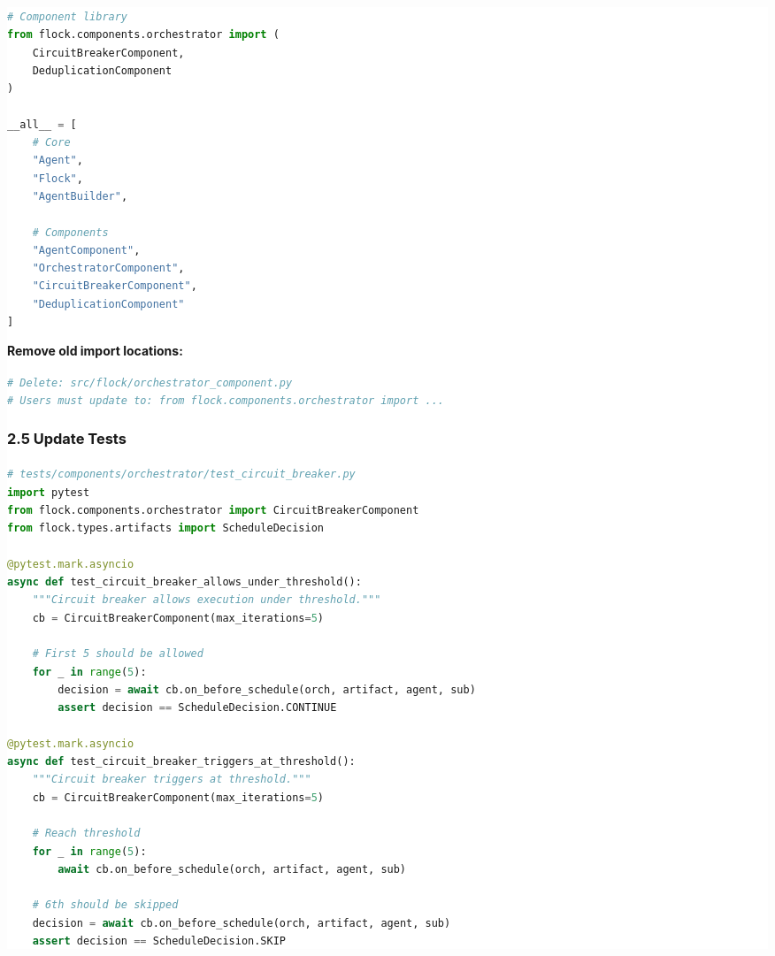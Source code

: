 ```python
# Component library
from flock.components.orchestrator import (
    CircuitBreakerComponent,
    DeduplicationComponent
)

__all__ = [
    # Core
    "Agent",
    "Flock",
    "AgentBuilder",

    # Components
    "AgentComponent",
    "OrchestratorComponent",
    "CircuitBreakerComponent",
    "DeduplicationComponent"
]
```

**Remove old import locations:**

```python
# Delete: src/flock/orchestrator_component.py
# Users must update to: from flock.components.orchestrator import ...
```

### 2.5 Update Tests

```python
# tests/components/orchestrator/test_circuit_breaker.py
import pytest
from flock.components.orchestrator import CircuitBreakerComponent
from flock.types.artifacts import ScheduleDecision

@pytest.mark.asyncio
async def test_circuit_breaker_allows_under_threshold():
    """Circuit breaker allows execution under threshold."""
    cb = CircuitBreakerComponent(max_iterations=5)

    # First 5 should be allowed
    for _ in range(5):
        decision = await cb.on_before_schedule(orch, artifact, agent, sub)
        assert decision == ScheduleDecision.CONTINUE

@pytest.mark.asyncio
async def test_circuit_breaker_triggers_at_threshold():
    """Circuit breaker triggers at threshold."""
    cb = CircuitBreakerComponent(max_iterations=5)

    # Reach threshold
    for _ in range(5):
        await cb.on_before_schedule(orch, artifact, agent, sub)

    # 6th should be skipped
    decision = await cb.on_before_schedule(orch, artifact, agent, sub)
    assert decision == ScheduleDecision.SKIP
```
